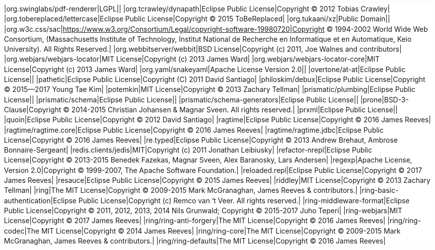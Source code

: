 |org.swinglabs/pdf-renderer|LGPL||
|org.tcrawley/dynapath|Eclipse Public License|Copyright © 2012 Tobias Crawley|
|org.tobereplaced/lettercase|Eclipse Public License|Copyright © 2015 ToBeReplaced|
|org.tukaani/xz|Public Domain||
|org.w3c.css/sac|https://www.w3.org/Consortium/Legal/copyright-software-19980720|Copyright © 1994-2002 World Wide Web Consortium, (Massachusetts Institute of Technology, Institut National de Recherche en Informatique et en Automatique, Keio University). All Rights Reserved.|
|org.webbitserver/webbit|BSD License|Copyright (c) 2011, Joe Walnes and contributors|
|org.webjars/webjars-locator|MIT License|Copyright (c) 2013 James Ward|
|org.webjars/webjars-locator-core|MIT License|Copyright (c) 2013 James Ward|
|org.yaml/snakeyaml|Apache License Version 2.0||
|overtone/at-at|Eclipse Public License||
|pathetic|Eclipse Public License|Copyright (C) 2011 David Santiago|
|philoskim/debux|Eclipse Public License|Copyright © 2015—​2017 Young Tae Kim|
|potemkin|MIT License|Copyright © 2013 Zachary Tellman|
|prismatic/plumbing|Eclipse Public License||
|prismatic/schema|Eclipse Public License||
|prismatic/schema-generators|Eclipse Public License||
|prone|BSD-3-Clause|Copyright © 2014-2015 Christian Johansen & Magnar Sveen. All rights reserved.|
|prxml|Eclipse Public License||
|quoin|Eclipse Public License|Copyright © 2012 David Santiago|
|ragtime|Eclipse Public License|Copyright © 2016 James Reeves|
|ragtime/ragtime.core|Eclipse Public License|Copyright © 2016 James Reeves|
|ragtime/ragtime.jdbc|Eclipse Public License|Copyright © 2016 James Reeves|
|re.typed|Eclipse Public License|Copyright © 2013 Andrew Brehaut, Ambrose Bonnaire-Sergeant|
|redis.clients/jedis|MIT|Copyright (c) 2011 Jonathan Leibiusky|
|refactor-nrepl|Eclipse Public License|Copyright © 2013-2015 Benedek Fazekas, Magnar Sveen, Alex Baranosky, Lars Andersen|
|regexp|Apache License, Version 2.0|Copyright © 1999-2007, The Apache Software Foundation.|
|reloaded.repl|Eclipse Public License|Copyright © 2017 James Reeves|
|resauce|Eclipse Public License|Copyright © 2015 James Reeves|
|riddley|MIT License|Copyright © 2013 Zachary Tellman|
|ring|The MIT License|Copyright © 2009-2015 Mark McGranaghan, James Reeves & contributors.|
|ring-basic-authentication|Eclipse Public License|Copyright (c) Remco van ‘t Veer. All rights reserved.|
|ring-middleware-format|Eclipse Public License|Copyright © 2011, 2012, 2013, 2014 Nils Grunwald; Copyright © 2015-2017 Juho Teperi|
|ring-webjars|MIT License|Copyright © 2017 James Reeves|
|ring/ring-anti-forgery|The MIT License|Copyright © 2016 James Reeves|
|ring/ring-codec|The MIT License|Copyright © 2014 James Reeves|
|ring/ring-core|The MIT License|Copyright © 2009-2015 Mark McGranaghan, James Reeves & contributors.|
|ring/ring-defaults|The MIT License|Copyright © 2016 James Reeves|